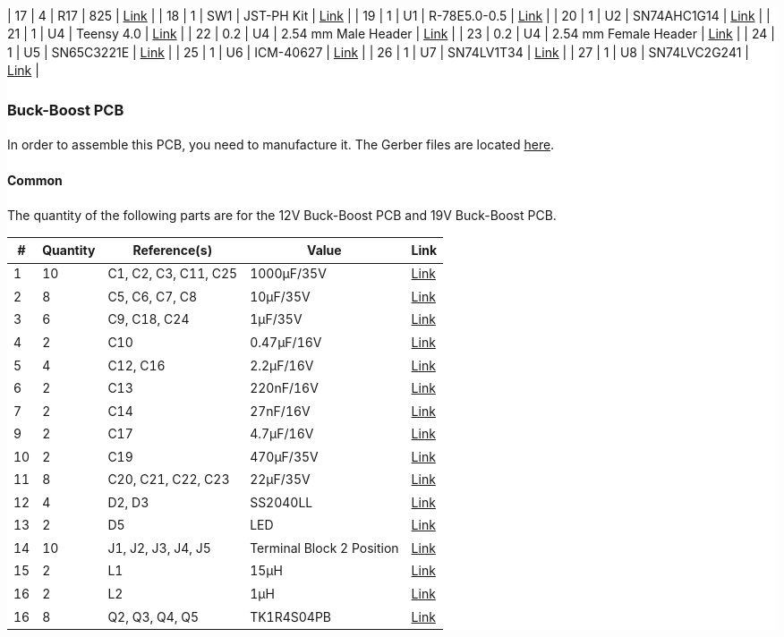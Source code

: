 | 17 | 4        | R17                                                        | 825                            | [Link](https://www.digikey.ca/en/products/detail/yageo/RC0805FR-07825RL/728170)                              |
| 18 | 1        | SW1                                                        | JST-PH Kit                     | [Link](https://fr.aliexpress.com/item/1005003666557703.html)                                                 |
| 19 | 1        | U1                                                         | R-78E5.0-0.5                   | [Link](https://www.digikey.ca/en/products/detail/recom-power/R-78E5-0-0-5/2834904)                           |
| 20 | 1        | U2                                                         | SN74AHC1G14                    | [Link](https://www.digikey.ca/en/products/detail/texas-instruments/SN74AHC1G14DBVR/276736)                   |
| 21 | 1        | U4                                                         | Teensy 4.0                     | [Link](https://www.pjrc.com/store/teensy40.html)                                                             |
| 22 | 0.2      | U4                                                         | 2.54 mm Male Header            | [Link](https://www.aliexpress.com/item/1005002577212594.html)                                                |
| 23 | 0.2      | U4                                                         | 2.54 mm Female Header          | [Link](https://www.aliexpress.com/item/1005002577212594.html)                                                |
| 24 | 1        | U5                                                         | SN65C3221E                     | [Link](https://www.digikey.ca/en/products/detail/texas-instruments/SN65C3221EPWR/1216598)                    |
| 25 | 1        | U6                                                         | ICM-40627                      | [Link](https://www.mouser.ca/ProductDetail/TDK-InvenSense/ICM-40627?qs=iLbezkQI%252BsgePVjJNSY7vQ%3D%3D)     |
| 26 | 1        | U7                                                         | SN74LV1T34                     | [Link](https://www.digikey.ca/en/products/detail/texas-instruments/SN74LV1T34DBVR/4555575)                   |
| 27 | 1        | U8                                                         | SN74LVC2G241                   | [Link](https://www.digikey.ca/en/products/detail/texas-instruments/SN74LVC2G241DCUR/389057)                  |

### Buck-Boost PCB

In order to assemble this PCB, you need to manufacture it. The Gerber files are
located [here](../../PCB/psu_control/gerber).

#### Common

The quantity of the following parts are for the 12V Buck-Boost PCB and 19V Buck-Boost PCB.

| #  | Quantity | Reference(s)          | Value                     | Link                                                                                                         |
| -- | -------- | --------------------- | ------------------------- | ------------------------------------------------------------------------------------------------------------ |
| 1  | 10       | C1, C2, C3, C11, C25  | 1000µF/35V                | [Link](https://www.digikey.ca/en/products/detail/panasonic-electronic-components/EEU-FP1V102/9607229)        |
| 2  | 8        | C5, C6, C7, C8        | 10µF/35V                  | [Link](https://www.digikey.ca/en/products/detail/samsung-electro-mechanics/CL31B106KLHNFNE/3888760)          |
| 3  | 6        | C9, C18, C24          | 1µF/35V                   | [Link](https://www.digikey.ca/en/products/detail/taiyo-yuden/GMK212B7105MG-T/6563485)                        |
| 4  | 2        | C10                   | 0.47µF/16V                | [Link](https://www.digikey.ca/en/products/detail/samsung-electro-mechanics/CL21B474KOFNNNE/3886857)          |
| 5  | 4        | C12, C16              | 2.2µF/16V                 | [Link](https://www.digikey.ca/en/products/detail/tdk-corporation/C2012X7R1C225K125AB/569046)                 |
| 6  | 2        | C13                   | 220nF/16V                 | [Link](https://www.digikey.ca/en/products/detail/kemet/C0805C224K4RAC7210/12701375)                          |
| 7  | 2        | C14                   | 27nF/16V                  | [Link](https://www.digikey.ca/en/products/detail/yageo/CC0805KRX7R9BB273/302873)                             |
| 9  | 2        | C17                   | 4.7µF/16V                 | [Link](https://www.digikey.ca/en/products/detail/tdk-corporation/CGA4J3X7R1C475K125AB/2672862)               |
| 10 | 2        | C19                   | 470µF/35V                 | [Link](https://www.digikey.ca/en/products/detail/panasonic-electronic-components/EEU-TP1V471/2757714)        |
| 11 | 8        | C20, C21, C22, C23    | 22µF/35V                  | [Link](https://www.digikey.ca/en/products/detail/tdk-corporation/C3216JB1V226M160AC/3948975)                 |
| 12 | 4        | D2, D3                | SS2040LL                  | [Link](https://www.digikey.ca/en/products/detail/panjit-international-inc/SS2040LL-R1-00001/14660534)        |
| 13 | 2        | D5                    | LED                       | [Link](https://www.digikey.ca/en/products/detail/dialight/5973305607F/2432541)                               |
| 14 | 10       | J1, J2, J3, J4, J5    | Terminal Block 2 Position | [Link](https://www.digikey.ca/en/products/detail/on-shore-technology-inc/OSTTA020161/614512)                 |
| 15 | 2        | L1                    | 15µH                      | [Link](https://www.digikey.ca/en/products/detail/bourns-inc/PQ2617BHA-150K/7695916)                          |
| 16 | 2        | L2                    | 1µH                       | [Link](https://www.digikey.ca/en/products/detail/pulse-electronics/PA4987-102HLT/13168607)                   |
| 16 | 8        | Q2, Q3, Q4, Q5        | TK1R4S04PB                | [Link](https://www.digikey.ca/en/products/detail/toshiba-semiconductor-and-storage/TK1R4S04PB-LXHQ/12154999) |